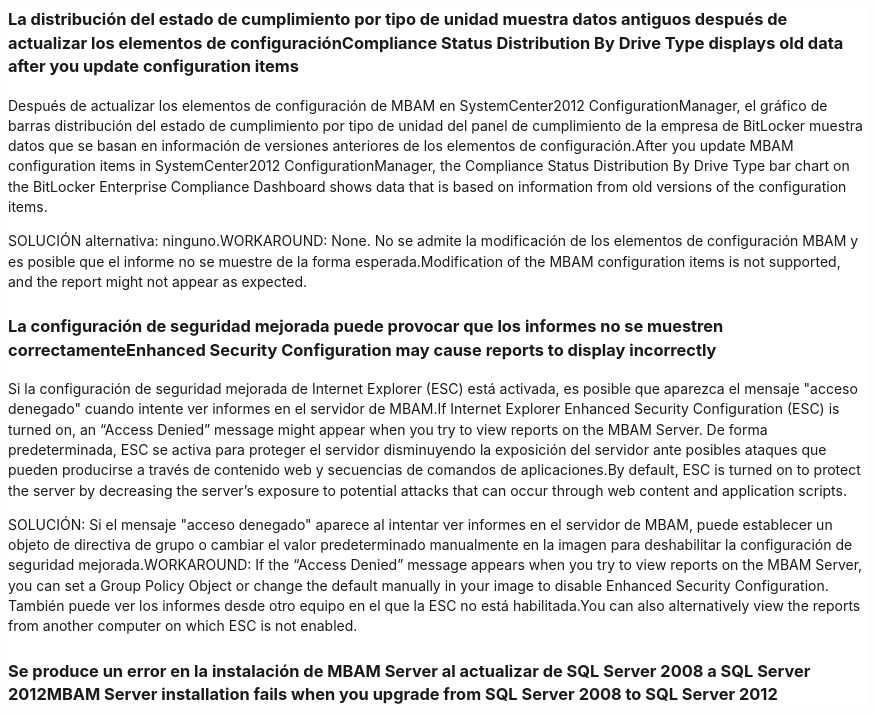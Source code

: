 ### <span data-ttu-id="5968a-138">La distribución del estado de cumplimiento por tipo de unidad muestra datos antiguos después de actualizar los elementos de configuración</span><span class="sxs-lookup"><span data-stu-id="5968a-138">Compliance Status Distribution By Drive Type displays old data after you update configuration items</span></span>

<span data-ttu-id="5968a-139">Después de actualizar los elementos de configuración de MBAM en SystemCenter2012 ConfigurationManager, el gráfico de barras distribución del estado de cumplimiento por tipo de unidad del panel de cumplimiento de la empresa de BitLocker muestra datos que se basan en información de versiones anteriores de los elementos de configuración.</span><span class="sxs-lookup"><span data-stu-id="5968a-139">After you update MBAM configuration items in SystemCenter2012 ConfigurationManager, the Compliance Status Distribution By Drive Type bar chart on the BitLocker Enterprise Compliance Dashboard shows data that is based on information from old versions of the configuration items.</span></span>

<span data-ttu-id="5968a-140">SOLUCIÓN alternativa: ninguno.</span><span class="sxs-lookup"><span data-stu-id="5968a-140">WORKAROUND: None.</span></span> <span data-ttu-id="5968a-141">No se admite la modificación de los elementos de configuración MBAM y es posible que el informe no se muestre de la forma esperada.</span><span class="sxs-lookup"><span data-stu-id="5968a-141">Modification of the MBAM configuration items is not supported, and the report might not appear as expected.</span></span>

### <span data-ttu-id="5968a-142">La configuración de seguridad mejorada puede provocar que los informes no se muestren correctamente</span><span class="sxs-lookup"><span data-stu-id="5968a-142">Enhanced Security Configuration may cause reports to display incorrectly</span></span>

<span data-ttu-id="5968a-143">Si la configuración de seguridad mejorada de Internet Explorer (ESC) está activada, es posible que aparezca el mensaje "acceso denegado" cuando intente ver informes en el servidor de MBAM.</span><span class="sxs-lookup"><span data-stu-id="5968a-143">If Internet Explorer Enhanced Security Configuration (ESC) is turned on, an “Access Denied” message might appear when you try to view reports on the MBAM Server.</span></span> <span data-ttu-id="5968a-144">De forma predeterminada, ESC se activa para proteger el servidor disminuyendo la exposición del servidor ante posibles ataques que pueden producirse a través de contenido web y secuencias de comandos de aplicaciones.</span><span class="sxs-lookup"><span data-stu-id="5968a-144">By default, ESC is turned on to protect the server by decreasing the server’s exposure to potential attacks that can occur through web content and application scripts.</span></span>

<span data-ttu-id="5968a-145">SOLUCIÓN: Si el mensaje "acceso denegado" aparece al intentar ver informes en el servidor de MBAM, puede establecer un objeto de directiva de grupo o cambiar el valor predeterminado manualmente en la imagen para deshabilitar la configuración de seguridad mejorada.</span><span class="sxs-lookup"><span data-stu-id="5968a-145">WORKAROUND: If the “Access Denied” message appears when you try to view reports on the MBAM Server, you can set a Group Policy Object or change the default manually in your image to disable Enhanced Security Configuration.</span></span> <span data-ttu-id="5968a-146">También puede ver los informes desde otro equipo en el que la ESC no está habilitada.</span><span class="sxs-lookup"><span data-stu-id="5968a-146">You can also alternatively view the reports from another computer on which ESC is not enabled.</span></span>

### <span data-ttu-id="5968a-147">Se produce un error en la instalación de MBAM Server al actualizar de SQL Server 2008 a SQL Server 2012</span><span class="sxs-lookup"><span data-stu-id="5968a-147">MBAM Server installation fails when you upgrade from SQL Server 2008 to SQL Server 2012</span></span>
